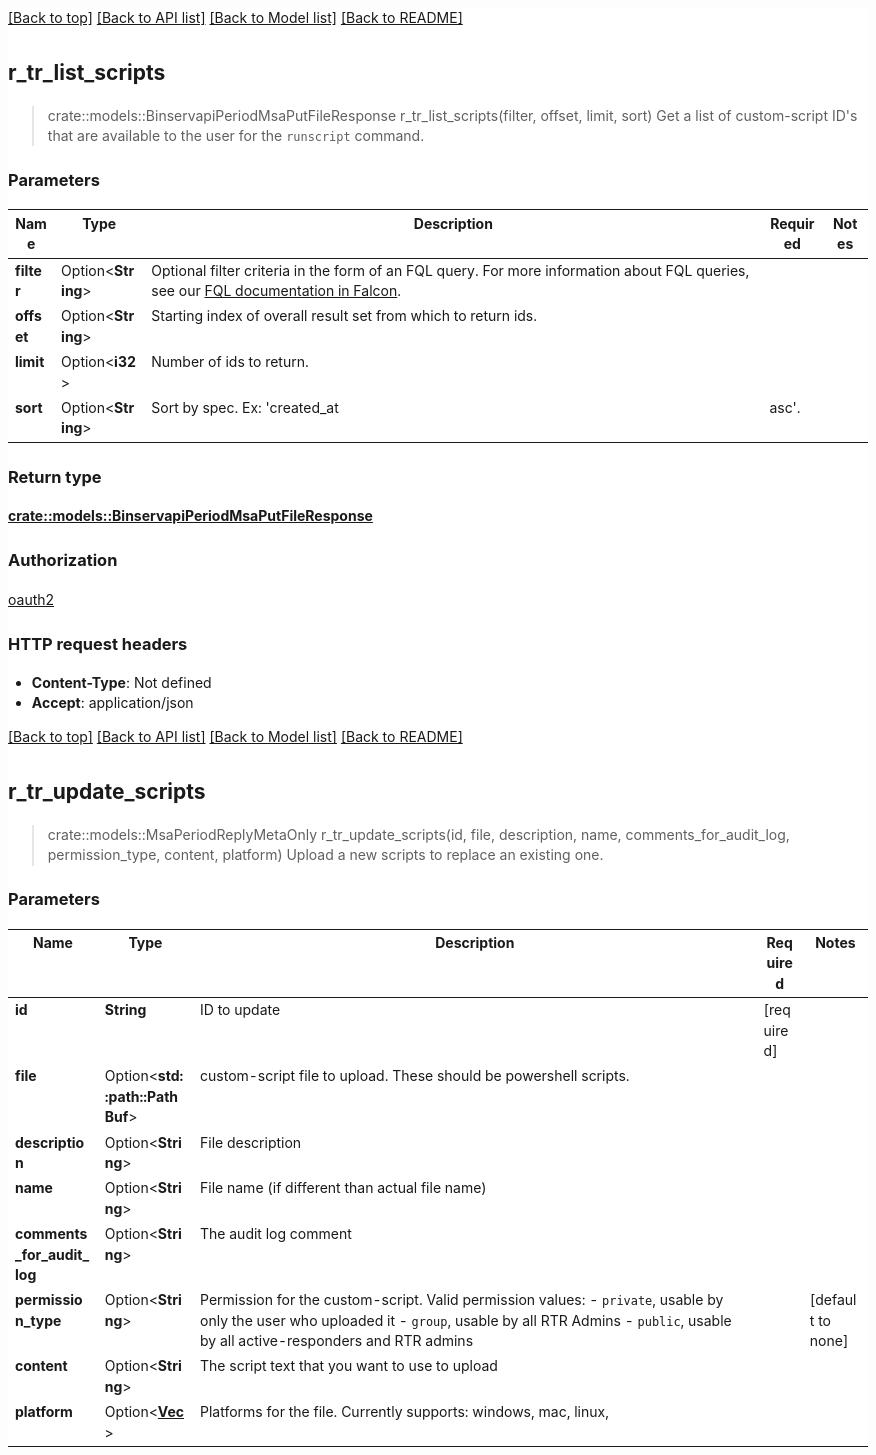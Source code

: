 [[Back to top]](#) [[Back to API list]](../README.md#documentation-for-api-endpoints) [[Back to Model list]](../README.md#documentation-for-models) [[Back to README]](../README.md)


## r_tr_list_scripts

> crate::models::BinservapiPeriodMsaPutFileResponse r_tr_list_scripts(filter, offset, limit, sort)
Get a list of custom-script ID's that are available to the user for the `runscript` command.

### Parameters


Name | Type | Description  | Required | Notes
------------- | ------------- | ------------- | ------------- | -------------
**filter** | Option<**String**> | Optional filter criteria in the form of an FQL query. For more information about FQL queries, see our [FQL documentation in Falcon](https://falcon.crowdstrike.com/support/documentation/45/falcon-query-language-feature-guide). |  |
**offset** | Option<**String**> | Starting index of overall result set from which to return ids. |  |
**limit** | Option<**i32**> | Number of ids to return. |  |
**sort** | Option<**String**> | Sort by spec. Ex: 'created_at|asc'. |  |

### Return type

[**crate::models::BinservapiPeriodMsaPutFileResponse**](binservapi.MsaPutFileResponse.md)

### Authorization

[oauth2](../README.md#oauth2)

### HTTP request headers

- **Content-Type**: Not defined
- **Accept**: application/json

[[Back to top]](#) [[Back to API list]](../README.md#documentation-for-api-endpoints) [[Back to Model list]](../README.md#documentation-for-models) [[Back to README]](../README.md)


## r_tr_update_scripts

> crate::models::MsaPeriodReplyMetaOnly r_tr_update_scripts(id, file, description, name, comments_for_audit_log, permission_type, content, platform)
Upload a new scripts to replace an existing one.

### Parameters


Name | Type | Description  | Required | Notes
------------- | ------------- | ------------- | ------------- | -------------
**id** | **String** | ID to update | [required] |
**file** | Option<**std::path::PathBuf**> | custom-script file to upload.  These should be powershell scripts. |  |
**description** | Option<**String**> | File description |  |
**name** | Option<**String**> | File name (if different than actual file name) |  |
**comments_for_audit_log** | Option<**String**> | The audit log comment |  |
**permission_type** | Option<**String**> | Permission for the custom-script. Valid permission values:   - `private`, usable by only the user who uploaded it   - `group`, usable by all RTR Admins   - `public`, usable by all active-responders and RTR admins |  |[default to none]
**content** | Option<**String**> | The script text that you want to use to upload |  |
**platform** | Option<[**Vec<String>**](String.md)> | Platforms for the file. Currently supports: windows, mac, linux,  |  |
